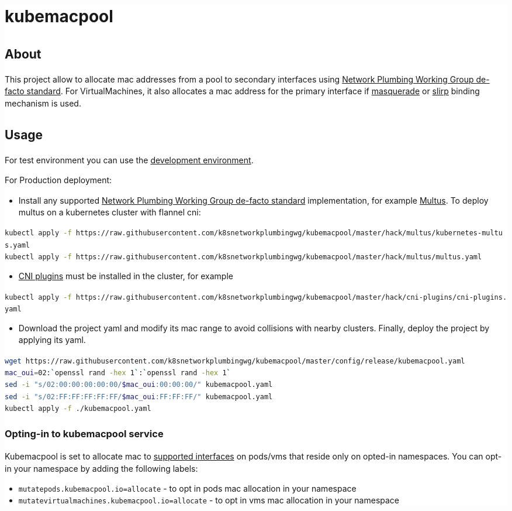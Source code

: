 # kubemacpool

## About

This project allow to allocate mac addresses from a pool to secondary interfaces using
[Network Plumbing Working Group de-facto standard](https://github.com/k8snetworkplumbingwg/multi-net-spec).
For VirtualMachines, it also allocates a mac address for the primary interface if [masquerade](https://kubevirt.io/user-guide/#/creation/interfaces-and-networks?id=masquerade) or [slirp](https://kubevirt.io/user-guide/#/creation/interfaces-and-networks?id=slirp) binding mechanism is used.

## Usage

For test environment you can use the [development environment](#Develop).

For Production deployment:

* Install any supported [Network Plumbing Working Group de-facto standard](https://github.com/k8snetworkplumbingwg/multi-net-spec) implementation, for example [Multus](https://github.com/intel/multus-cni).
  To deploy multus on a kubernetes cluster with flannel cni:
```bash
kubectl apply -f https://raw.githubusercontent.com/k8snetworkplumbingwg/kubemacpool/master/hack/multus/kubernetes-multus.yaml
kubectl apply -f https://raw.githubusercontent.com/k8snetworkplumbingwg/kubemacpool/master/hack/multus/multus.yaml
```

* [CNI plugins](https://github.com/containernetworking/plugins) must be installed in the cluster, for example
```bash
kubectl apply -f https://raw.githubusercontent.com/k8snetworkplumbingwg/kubemacpool/master/hack/cni-plugins/cni-plugins.yaml
```

* Download the project yaml and modify its mac range to avoid collisions with nearby clusters.
  Finally, deploy the project by applying its yaml.
```bash
wget https://raw.githubusercontent.com/k8snetworkplumbingwg/kubemacpool/master/config/release/kubemacpool.yaml
mac_oui=02:`openssl rand -hex 1`:`openssl rand -hex 1`
sed -i "s/02:00:00:00:00:00/$mac_oui:00:00:00/" kubemacpool.yaml
sed -i "s/02:FF:FF:FF:FF:FF/$mac_oui:FF:FF:FF/" kubemacpool.yaml
kubectl apply -f ./kubemacpool.yaml
```

### Opting-in to kubemacpool service

Kubemacpool is set to allocate mac to [supported interfaces](#About) on pods/vms that reside only on opted-in namespaces. You can opt-in your namespace by adding the following labels:
- `mutatepods.kubemacpool.io=allocate` - to opt in pods mac allocation in your namespace
- `mutatevirtualmachines.kubemacpool.io=allocate` - to opt in vms mac allocation in your namespace
